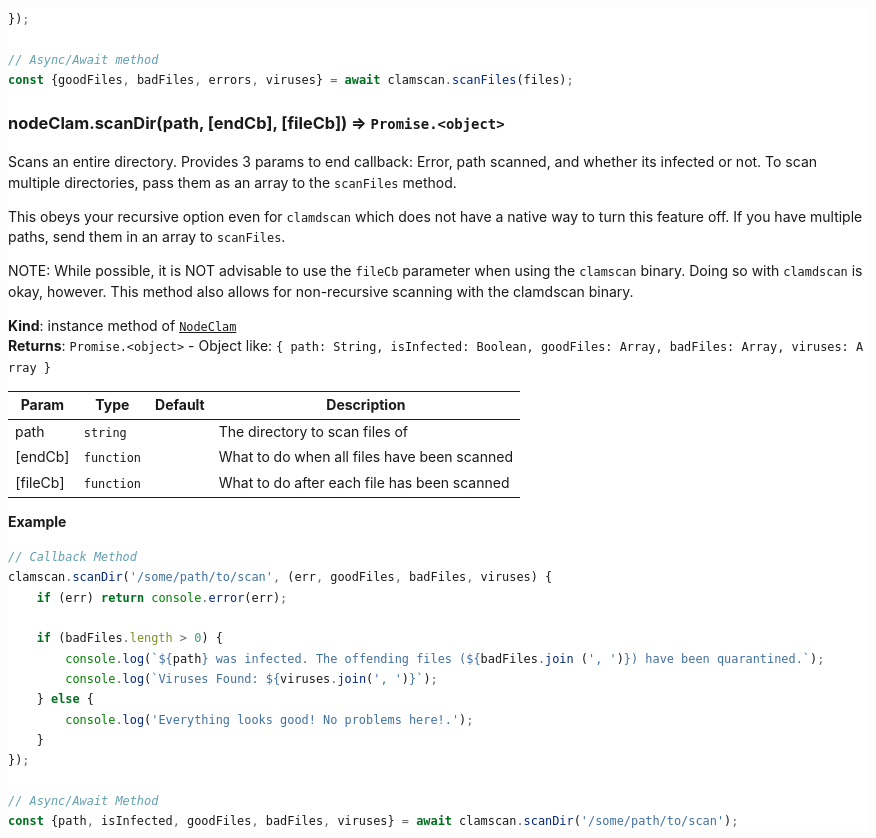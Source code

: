 ```js
});

// Async/Await method
const {goodFiles, badFiles, errors, viruses} = await clamscan.scanFiles(files);
```
<a name="NodeClam+scanDir"></a>

### nodeClam.scanDir(path, [endCb], [fileCb]) ⇒ <code>Promise.&lt;object&gt;</code>
Scans an entire directory. Provides 3 params to end callback: Error, path
scanned, and whether its infected or not. To scan multiple directories, pass
them as an array to the `scanFiles` method.

This obeys your recursive option even for `clamdscan` which does not have a native
way to turn this feature off. If you have multiple paths, send them in an array
to `scanFiles`.

NOTE: While possible, it is NOT advisable to use the `fileCb` parameter when
using the `clamscan` binary. Doing so with `clamdscan` is okay, however. This
method also allows for non-recursive scanning with the clamdscan binary.

**Kind**: instance method of [<code>NodeClam</code>](#NodeClam)  
**Returns**: <code>Promise.&lt;object&gt;</code> - Object like: `{ path: String, isInfected: Boolean, goodFiles: Array, badFiles: Array, viruses: Array }`  

| Param | Type | Default | Description |
| --- | --- | --- | --- |
| path | <code>string</code> |  | The directory to scan files of |
| [endCb] | <code>function</code> | <code></code> | What to do when all files have been scanned |
| [fileCb] | <code>function</code> | <code></code> | What to do after each file has been scanned |

**Example**  
```js
// Callback Method
clamscan.scanDir('/some/path/to/scan', (err, goodFiles, badFiles, viruses) {
    if (err) return console.error(err);

    if (badFiles.length > 0) {
        console.log(`${path} was infected. The offending files (${badFiles.join (', ')}) have been quarantined.`);
        console.log(`Viruses Found: ${viruses.join(', ')}`);
    } else {
        console.log('Everything looks good! No problems here!.');
    }
});

// Async/Await Method
const {path, isInfected, goodFiles, badFiles, viruses} = await clamscan.scanDir('/some/path/to/scan');
```
<a name="NodeClam+scanStream"></a>
